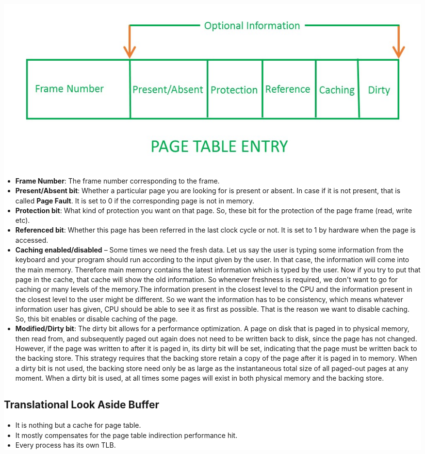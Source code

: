 ![](assets/paging4.png)

- **Frame Number**: The frame number corresponding to the frame.
- **Present/Absent bit**: Whether a particular page you are looking for is present or absent. In case if it is not present, that is called **Page Fault**. It is set to 0 if the corresponding page is not in memory.
- **Protection bit**: What kind of protection you want on that page. So, these bit for the protection of the page frame (read, write etc).
- **Referenced bit**: Whether this page has been referred in the last clock cycle or not. It is set to 1 by hardware when the page is accessed.
- **Caching enabled/disabled** – Some times we need the fresh data. Let us say the user is typing some information from the keyboard and your program should run according to the input given by the user. In that case, the information will come into the main memory. Therefore main memory contains the latest information which is typed by the user. Now if you try to put that page in the cache, that cache will show the old information. So whenever freshness is required, we don't want to go for caching or many levels of the memory.The information present in the closest level to the CPU and the information present in the closest level to the user might be different. So we want the information has to be consistency, which means whatever information user has given, CPU should be able to see it as first as possible. That is the reason we want to disable caching. So, this bit enables or disable caching of the page.
- **Modified/Dirty bit**: The dirty bit allows for a performance optimization. A page on disk that is paged in to physical memory, then read from, and subsequently paged out again does not need to be written back to disk, since the page has not changed. However, if the page was written to after it is paged in, its dirty bit will be set, indicating that the page must be written back to the backing store. This strategy requires that the backing store retain a copy of the page after it is paged in to memory. When a dirty bit is not used, the backing store need only be as large as the instantaneous total size of all paged-out pages at any moment. When a dirty bit is used, at all times some pages will exist in both physical memory and the backing store.

## Translational Look Aside Buffer

- It is nothing but a cache for page table.
- It mostly compensates for the page table indirection performance hit.
- Every process has its own TLB.
